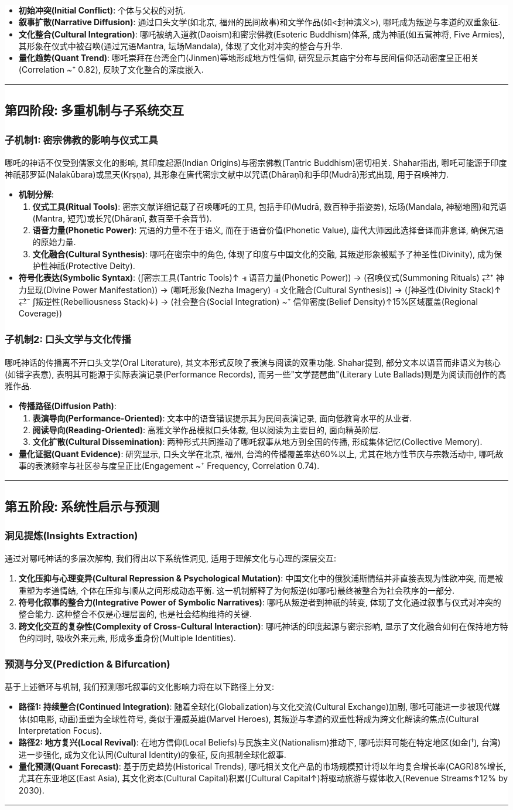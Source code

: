 - **初始冲突(Initial Conflict)**: 个体与父权的对抗.
- **叙事扩散(Narrative Diffusion)**: 通过口头文学(如北京, 福州的民间故事)和文学作品(如<封神演义>), 哪吒成为叛逆与孝道的双重象征.
- **文化整合(Cultural Integration)**: 哪吒被纳入道教(Daoism)和密宗佛教(Esoteric Buddhism)体系, 成为神祇(如五营神将, Five Armies), 其形象在仪式中被召唤(通过咒语Mantra, 坛场Mandala), 体现了文化对冲突的整合与升华.
- **量化趋势(Quant Trend)**: 哪吒崇拜在台湾金门(Jinmen)等地形成地方性信仰, 研究显示其庙宇分布与民间信仰活动密度呈正相关(Correlation ~⁺ 0.82), 反映了文化整合的深度嵌入.

---

## 第四阶段: 多重机制与子系统交互
### 子机制1: 密宗佛教的影响与仪式工具
哪吒的神话不仅受到儒家文化的影响, 其印度起源(Indian Origins)与密宗佛教(Tantric Buddhism)密切相关. Shahar指出, 哪吒可能源于印度神祇那罗延(Nalakūbara)或黑天(Kṛṣṇa), 其形象在唐代密宗文献中以咒语(Dhāraṇī)和手印(Mudrā)形式出现, 用于召唤神力.
- **机制分解**:
  1. **仪式工具(Ritual Tools)**: 密宗文献详细记载了召唤哪吒的工具, 包括手印(Mudrā, 数百种手指姿势), 坛场(Mandala, 神秘地图)和咒语(Mantra, 短咒)或长咒(Dhāraṇī, 数百至千余音节).
  2. **语音力量(Phonetic Power)**: 咒语的力量不在于语义, 而在于语音价值(Phonetic Value), 唐代大师因此选择音译而非意译, 确保咒语的原始力量.
  3. **文化融合(Cultural Synthesis)**: 哪吒在密宗中的角色, 体现了印度与中国文化的交融, 其叛逆形象被赋予了神圣性(Divinity), 成为保护性神祇(Protective Deity).
- **符号化表达(Symbolic Syntax)**:
  (∫密宗工具(Tantric Tools)↑ ⫣ 语音力量(Phonetic Power)) → (召唤仪式(Summoning Rituals) ⇄⁺ 神力显现(Divine Power Manifestation)) → (哪吒形象(Nezha Imagery) ⫣ 文化融合(Cultural Synthesis)) → (∫神圣性(Divinity Stack)↑ ⇄⁻ ∫叛逆性(Rebelliousness Stack)↓) → (社会整合(Social Integration) ~⁺ 信仰密度(Belief Density)↑15%区域覆盖(Regional Coverage))
### 子机制2: 口头文学与文化传播
哪吒神话的传播离不开口头文学(Oral Literature), 其文本形式反映了表演与阅读的双重功能. Shahar提到, 部分文本以语音而非语义为核心(如错字表意), 表明其可能源于实际表演记录(Performance Records), 而另一些"文学琵琶曲"(Literary Lute Ballads)则是为阅读而创作的高雅作品.
- **传播路径(Diffusion Path)**:
  1. **表演导向(Performance-Oriented)**: 文本中的语音错误提示其为民间表演记录, 面向低教育水平的从业者.
  2. **阅读导向(Reading-Oriented)**: 高雅文学作品模拟口头体裁, 但以阅读为主要目的, 面向精英阶层.
  3. **文化扩散(Cultural Dissemination)**: 两种形式共同推动了哪吒叙事从地方到全国的传播, 形成集体记忆(Collective Memory).
- **量化证据(Quant Evidence)**: 研究显示, 口头文学在北京, 福州, 台湾的传播覆盖率达60%以上, 尤其在地方性节庆与宗教活动中, 哪吒故事的表演频率与社区参与度呈正比(Engagement ~⁺ Frequency, Correlation 0.74).

---

## 第五阶段: 系统性启示与预测
### 洞见提炼(Insights Extraction)
通过对哪吒神话的多层次解构, 我们得出以下系统性洞见, 适用于理解文化与心理的深层交互:
1. **文化压抑与心理变异(Cultural Repression & Psychological Mutation)**: 中国文化中的俄狄浦斯情结并非直接表现为性欲冲突, 而是被重塑为孝道情结, 个体在压抑与顺从之间形成动态平衡. 这一机制解释了为何叛逆(如哪吒)最终被整合为社会秩序的一部分.
2. **符号化叙事的整合力(Integrative Power of Symbolic Narratives)**: 哪吒从叛逆者到神祇的转变, 体现了文化通过叙事与仪式对冲突的整合能力. 这种整合不仅是心理层面的, 也是社会结构维持的关键.
3. **跨文化交互的复杂性(Complexity of Cross-Cultural Interaction)**: 哪吒神话的印度起源与密宗影响, 显示了文化融合如何在保持地方特色的同时, 吸收外来元素, 形成多重身份(Multiple Identities).
### 预测与分叉(Prediction & Bifurcation)
基于上述循环与机制, 我们预测哪吒叙事的文化影响力将在以下路径上分叉:
- **路径1: 持续整合(Continued Integration)**: 随着全球化(Globalization)与文化交流(Cultural Exchange)加剧, 哪吒可能进一步被现代媒体(如电影, 动画)重塑为全球性符号, 类似于漫威英雄(Marvel Heroes), 其叛逆与孝道的双重性将成为跨文化解读的焦点(Cultural Interpretation Focus).
- **路径2: 地方复兴(Local Revival)**: 在地方信仰(Local Beliefs)与民族主义(Nationalism)推动下, 哪吒崇拜可能在特定地区(如金门, 台湾)进一步强化, 成为文化认同(Cultural Identity)的象征, 反向抵制全球化叙事.
- **量化预测(Quant Forecast)**: 基于历史趋势(Historical Trends), 哪吒相关文化产品的市场规模预计将以年均复合增长率(CAGR)8%增长, 尤其在东亚地区(East Asia), 其文化资本(Cultural Capital)积累(∫Cultural Capital↑)将驱动旅游与媒体收入(Revenue Streams↑12% by 2030).

---